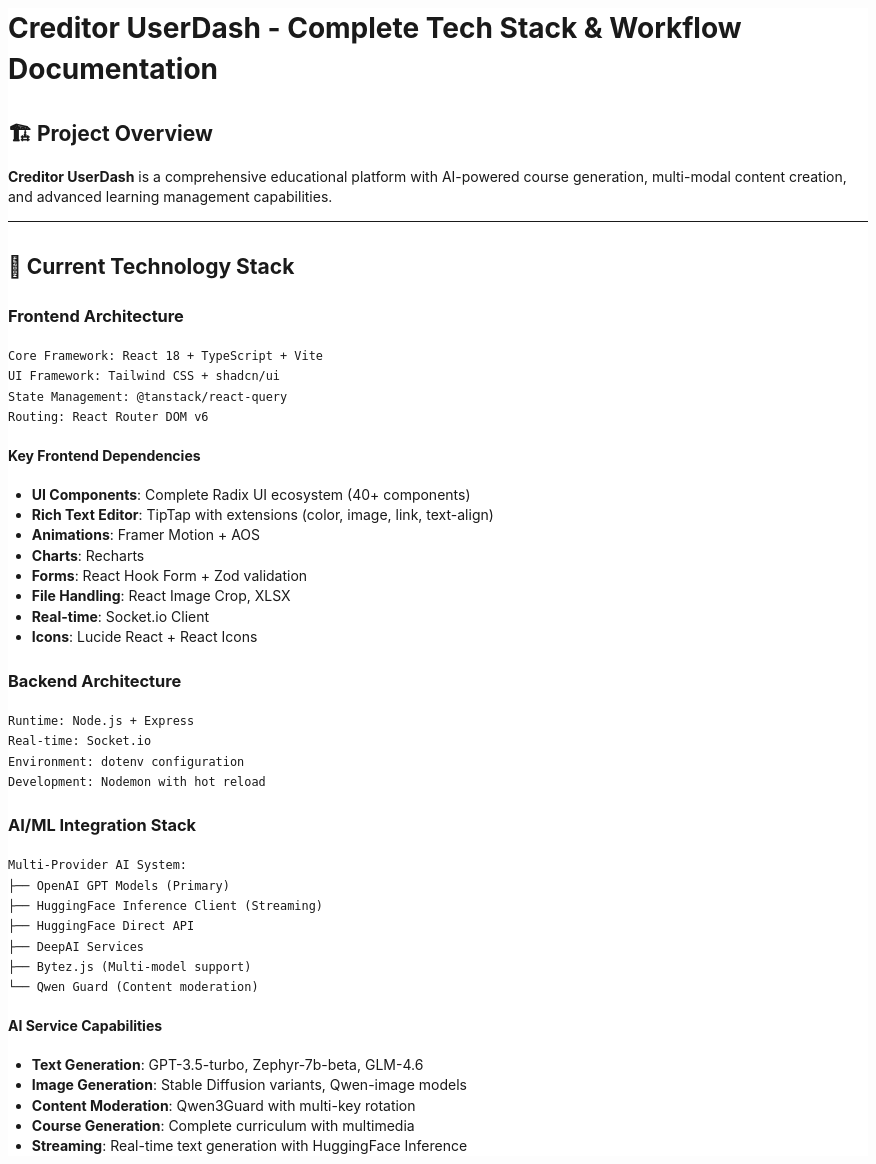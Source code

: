 # Creditor UserDash - Complete Tech Stack & Workflow Documentation

## 🏗️ Project Overview
**Creditor UserDash** is a comprehensive educational platform with AI-powered course generation, multi-modal content creation, and advanced learning management capabilities.

---

## 🎯 Current Technology Stack

### **Frontend Architecture**
```
Core Framework: React 18 + TypeScript + Vite
UI Framework: Tailwind CSS + shadcn/ui
State Management: @tanstack/react-query
Routing: React Router DOM v6
```

#### **Key Frontend Dependencies**
- **UI Components**: Complete Radix UI ecosystem (40+ components)
- **Rich Text Editor**: TipTap with extensions (color, image, link, text-align)
- **Animations**: Framer Motion + AOS
- **Charts**: Recharts
- **Forms**: React Hook Form + Zod validation
- **File Handling**: React Image Crop, XLSX
- **Real-time**: Socket.io Client
- **Icons**: Lucide React + React Icons

### **Backend Architecture**
```
Runtime: Node.js + Express
Real-time: Socket.io
Environment: dotenv configuration
Development: Nodemon with hot reload
```

### **AI/ML Integration Stack**
```
Multi-Provider AI System:
├── OpenAI GPT Models (Primary)
├── HuggingFace Inference Client (Streaming)
├── HuggingFace Direct API
├── DeepAI Services
├── Bytez.js (Multi-model support)
└── Qwen Guard (Content moderation)
```

#### **AI Service Capabilities**
- **Text Generation**: GPT-3.5-turbo, Zephyr-7b-beta, GLM-4.6
- **Image Generation**: Stable Diffusion variants, Qwen-image models
- **Content Moderation**: Qwen3Guard with multi-key rotation
- **Course Generation**: Complete curriculum with multimedia
- **Streaming**: Real-time text generation with HuggingFace Inference
